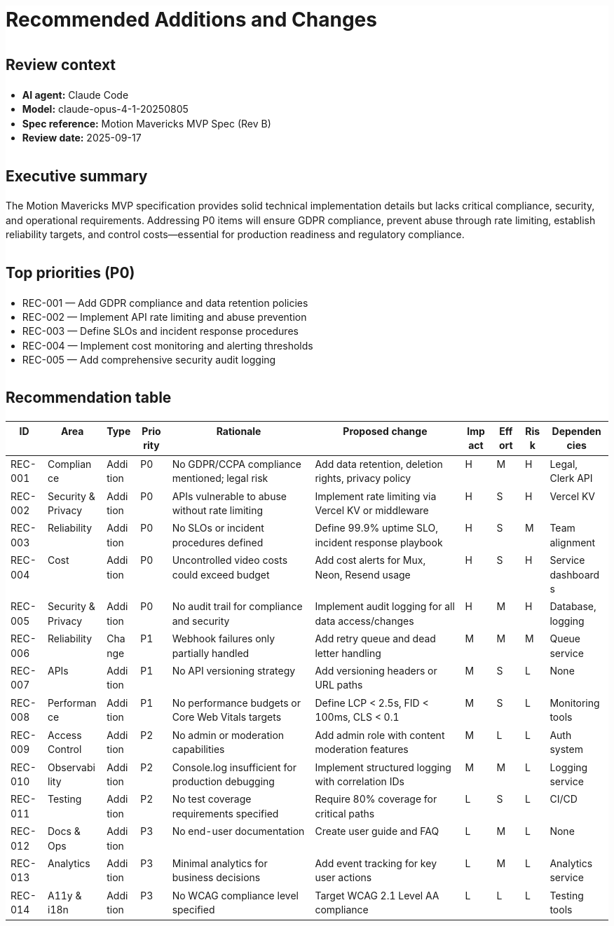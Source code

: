 # Recommended Additions and Changes

## Review context
- **AI agent:** Claude Code
- **Model:** claude-opus-4-1-20250805
- **Spec reference:** Motion Mavericks MVP Spec (Rev B)
- **Review date:** 2025-09-17

## Executive summary
The Motion Mavericks MVP specification provides solid technical implementation details but lacks critical compliance, security, and operational requirements. Addressing P0 items will ensure GDPR compliance, prevent abuse through rate limiting, establish reliability targets, and control costs—essential for production readiness and regulatory compliance.

## Top priorities (P0)
- REC-001 — Add GDPR compliance and data retention policies
- REC-002 — Implement API rate limiting and abuse prevention
- REC-003 — Define SLOs and incident response procedures
- REC-004 — Implement cost monitoring and alerting thresholds
- REC-005 — Add comprehensive security audit logging

## Recommendation table
| ID      | Area                    | Type     | Priority | Rationale                                                      | Proposed change                                              | Impact | Effort | Risk | Dependencies           |
|---------|-------------------------|----------|----------|---------------------------------------------------------------|--------------------------------------------------------------|--------|--------|------|------------------------|
| REC-001 | Compliance              | Addition | P0       | No GDPR/CCPA compliance mentioned; legal risk                 | Add data retention, deletion rights, privacy policy         | H      | M      | H    | Legal, Clerk API       |
| REC-002 | Security & Privacy      | Addition | P0       | APIs vulnerable to abuse without rate limiting               | Implement rate limiting via Vercel KV or middleware         | H      | S      | H    | Vercel KV              |
| REC-003 | Reliability             | Addition | P0       | No SLOs or incident procedures defined                       | Define 99.9% uptime SLO, incident response playbook        | H      | S      | M    | Team alignment         |
| REC-004 | Cost                    | Addition | P0       | Uncontrolled video costs could exceed budget                 | Add cost alerts for Mux, Neon, Resend usage                | H      | S      | H    | Service dashboards     |
| REC-005 | Security & Privacy      | Addition | P0       | No audit trail for compliance and security                   | Implement audit logging for all data access/changes         | H      | M      | H    | Database, logging      |
| REC-006 | Reliability             | Change   | P1       | Webhook failures only partially handled                      | Add retry queue and dead letter handling                    | M      | M      | M    | Queue service          |
| REC-007 | APIs                    | Addition | P1       | No API versioning strategy                                   | Add versioning headers or URL paths                         | M      | S      | L    | None                   |
| REC-008 | Performance             | Addition | P1       | No performance budgets or Core Web Vitals targets           | Define LCP < 2.5s, FID < 100ms, CLS < 0.1                  | M      | S      | L    | Monitoring tools       |
| REC-009 | Access Control          | Addition | P2       | No admin or moderation capabilities                          | Add admin role with content moderation features             | M      | L      | L    | Auth system            |
| REC-010 | Observability           | Addition | P2       | Console.log insufficient for production debugging            | Implement structured logging with correlation IDs           | M      | M      | L    | Logging service        |
| REC-011 | Testing                 | Addition | P2       | No test coverage requirements specified                      | Require 80% coverage for critical paths                     | L      | S      | L    | CI/CD                  |
| REC-012 | Docs & Ops              | Addition | P3       | No end-user documentation                                    | Create user guide and FAQ                                   | L      | M      | L    | None                   |
| REC-013 | Analytics               | Addition | P3       | Minimal analytics for business decisions                     | Add event tracking for key user actions                     | L      | M      | L    | Analytics service      |
| REC-014 | A11y & i18n             | Addition | P3       | No WCAG compliance level specified                           | Target WCAG 2.1 Level AA compliance                         | L      | L      | L    | Testing tools          |
